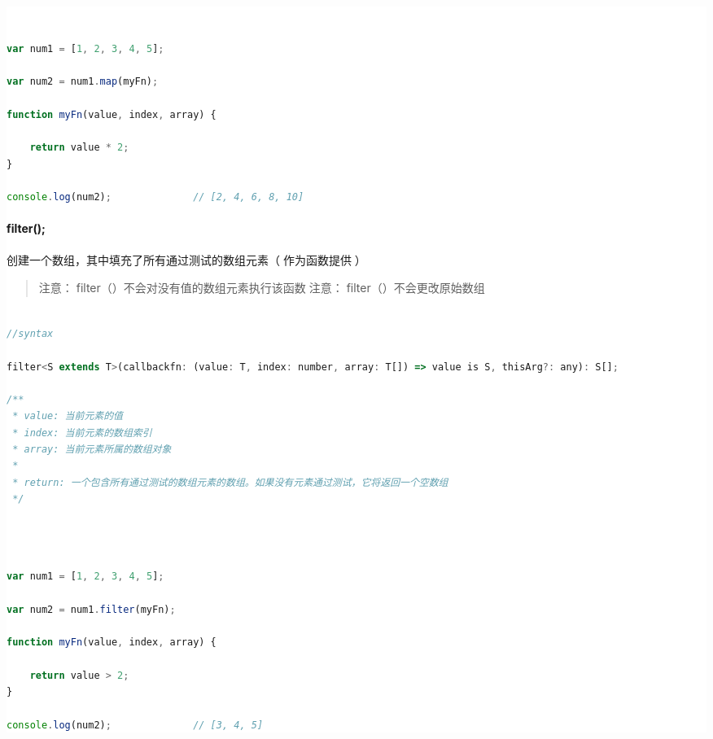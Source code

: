 ``` javascript


var num1 = [1, 2, 3, 4, 5];

var num2 = num1.map(myFn);

function myFn(value, index, array) {

    return value * 2;
}

console.log(num2);              // [2, 4, 6, 8, 10]


```

#### filter();

创建一个数组，其中填充了所有通过测试的数组元素（ 作为函数提供 ）

> 注意： filter（）不会对没有值的数组元素执行该函数
> 注意： filter（）不会更改原始数组

``` javascript

//syntax

filter<S extends T>(callbackfn: (value: T, index: number, array: T[]) => value is S, thisArg?: any): S[];

/**
 * value: 当前元素的值
 * index: 当前元素的数组索引
 * array: 当前元素所属的数组对象
 * 
 * return: 一个包含所有通过测试的数组元素的数组。如果没有元素通过测试，它将返回一个空数组
 */
 

```

``` javascript


var num1 = [1, 2, 3, 4, 5];

var num2 = num1.filter(myFn);

function myFn(value, index, array) {

    return value > 2;
}

console.log(num2);              // [3, 4, 5]


```

